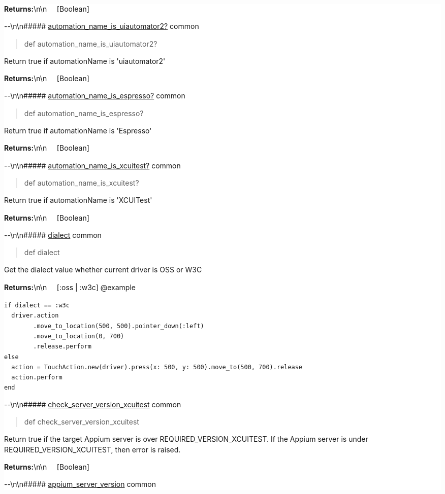 __Returns:__\n\n&nbsp;&nbsp;&nbsp;&nbsp;&nbsp;[Boolean] 

--\n\n##### [automation_name_is_uiautomator2?](https://github.com/appium/ruby_lib/blob/621a9ebaf18bcd80eb0e1f5fc17fbb4dddf5293a/lib/appium_lib/driver.rb#L292) common

> def automation_name_is_uiautomator2?

Return true if automationName is 'uiautomator2'

__Returns:__\n\n&nbsp;&nbsp;&nbsp;&nbsp;&nbsp;[Boolean] 

--\n\n##### [automation_name_is_espresso?](https://github.com/appium/ruby_lib/blob/621a9ebaf18bcd80eb0e1f5fc17fbb4dddf5293a/lib/appium_lib/driver.rb#L298) common

> def automation_name_is_espresso?

Return true if automationName is 'Espresso'

__Returns:__\n\n&nbsp;&nbsp;&nbsp;&nbsp;&nbsp;[Boolean] 

--\n\n##### [automation_name_is_xcuitest?](https://github.com/appium/ruby_lib/blob/621a9ebaf18bcd80eb0e1f5fc17fbb4dddf5293a/lib/appium_lib/driver.rb#L304) common

> def automation_name_is_xcuitest?

Return true if automationName is 'XCUITest'

__Returns:__\n\n&nbsp;&nbsp;&nbsp;&nbsp;&nbsp;[Boolean] 

--\n\n##### [dialect](https://github.com/appium/ruby_lib/blob/621a9ebaf18bcd80eb0e1f5fc17fbb4dddf5293a/lib/appium_lib/driver.rb#L324) common

> def dialect

Get the dialect value whether current driver is OSS or W3C

__Returns:__\n\n&nbsp;&nbsp;&nbsp;&nbsp;&nbsp;[:oss | :w3c] @example

    if dialect == :w3c
      driver.action
            .move_to_location(500, 500).pointer_down(:left)
            .move_to_location(0, 700)
            .release.perform
    else
      action = TouchAction.new(driver).press(x: 500, y: 500).move_to(500, 700).release
      action.perform
    end

--\n\n##### [check_server_version_xcuitest](https://github.com/appium/ruby_lib/blob/621a9ebaf18bcd80eb0e1f5fc17fbb4dddf5293a/lib/appium_lib/driver.rb#L331) common

> def check_server_version_xcuitest

Return true if the target Appium server is over REQUIRED_VERSION_XCUITEST.
If the Appium server is under REQUIRED_VERSION_XCUITEST, then error is raised.

__Returns:__\n\n&nbsp;&nbsp;&nbsp;&nbsp;&nbsp;[Boolean] 

--\n\n##### [appium_server_version](https://github.com/appium/ruby_lib/blob/621a9ebaf18bcd80eb0e1f5fc17fbb4dddf5293a/lib/appium_lib/driver.rb#L353) common
